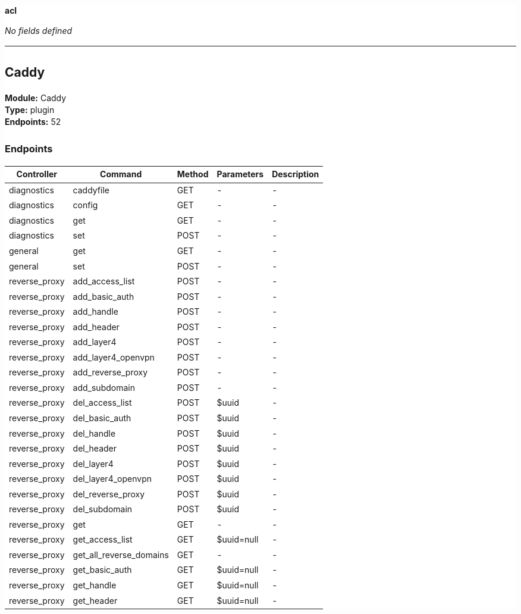 **acl**

*No fields defined*

---

## Caddy

**Module:** Caddy  
**Type:** plugin  
**Endpoints:** 52  

### Endpoints

| Controller | Command | Method | Parameters | Description |
|------------|---------|--------|------------|-------------|
| diagnostics | caddyfile | GET | - | - |
| diagnostics | config | GET | - | - |
| diagnostics | get | GET | - | - |
| diagnostics | set | POST | - | - |
| general | get | GET | - | - |
| general | set | POST | - | - |
| reverse_proxy | add_access_list | POST | - | - |
| reverse_proxy | add_basic_auth | POST | - | - |
| reverse_proxy | add_handle | POST | - | - |
| reverse_proxy | add_header | POST | - | - |
| reverse_proxy | add_layer4 | POST | - | - |
| reverse_proxy | add_layer4_openvpn | POST | - | - |
| reverse_proxy | add_reverse_proxy | POST | - | - |
| reverse_proxy | add_subdomain | POST | - | - |
| reverse_proxy | del_access_list | POST | $uuid | - |
| reverse_proxy | del_basic_auth | POST | $uuid | - |
| reverse_proxy | del_handle | POST | $uuid | - |
| reverse_proxy | del_header | POST | $uuid | - |
| reverse_proxy | del_layer4 | POST | $uuid | - |
| reverse_proxy | del_layer4_openvpn | POST | $uuid | - |
| reverse_proxy | del_reverse_proxy | POST | $uuid | - |
| reverse_proxy | del_subdomain | POST | $uuid | - |
| reverse_proxy | get | GET | - | - |
| reverse_proxy | get_access_list | GET | $uuid=null | - |
| reverse_proxy | get_all_reverse_domains | GET | - | - |
| reverse_proxy | get_basic_auth | GET | $uuid=null | - |
| reverse_proxy | get_handle | GET | $uuid=null | - |
| reverse_proxy | get_header | GET | $uuid=null | - |